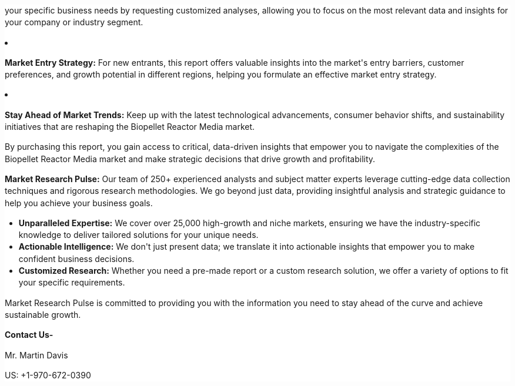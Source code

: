your specific business needs by requesting customized analyses, allowing you to focus on the most relevant data and insights for your company or industry segment.</p></li><li><p><strong>Market Entry Strategy:</strong> For new entrants, this report offers valuable insights into the market's entry barriers, customer preferences, and growth potential in different regions, helping you formulate an effective market entry strategy.</p></li><li><p><strong>Stay Ahead of Market Trends:</strong> Keep up with the latest technological advancements, consumer behavior shifts, and sustainability initiatives that are reshaping the Biopellet Reactor Media market.</p></li></ol><p>By purchasing this report, you gain access to critical, data-driven insights that empower you to navigate the complexities of the Biopellet Reactor Media market and make strategic decisions that drive growth and profitability.</p><p><strong>Market Research Pulse:</strong>&nbsp;Our team of 250+ experienced analysts and subject matter experts leverage cutting-edge data collection techniques and rigorous research methodologies. We go beyond just data, providing insightful analysis and strategic guidance to help you achieve your business goals.</p><ul><li><strong>Unparalleled Expertise:</strong>&nbsp;We cover over 25,000 high-growth and niche markets, ensuring we have the industry-specific knowledge to deliver tailored solutions for your unique needs.</li><li><strong>Actionable Intelligence:</strong>&nbsp;We don't just present data; we translate it into actionable insights that empower you to make confident business decisions.</li><li><strong>Customized Research:</strong>&nbsp;Whether you need a pre-made report or a custom research solution, we offer a variety of options to fit your specific requirements.</li></ul><p>Market Research Pulse is committed to providing you with the information you need to stay ahead of the curve and achieve sustainable growth.</p><p><strong>Contact Us-</strong></p><p>Mr. Martin Davis</p><p>US: +1-970-672-0390</p>
